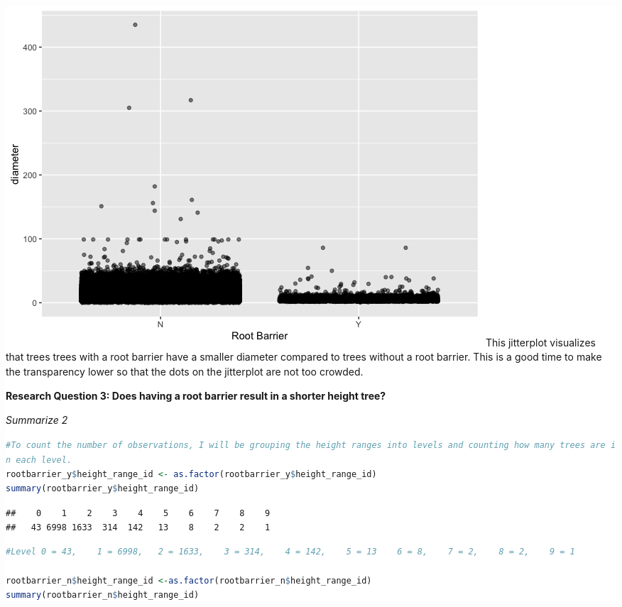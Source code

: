 ![](Deliverable-1_files/figure-gfm/unnamed-chunk-10-1.png) This
jitterplot visualizes that trees trees with a root barrier have a
smaller diameter compared to trees without a root barrier. This is a
good time to make the transparency lower so that the dots on the
jitterplot are not too crowded.

**Research Question 3: Does having a root barrier result in a shorter
height tree?**

*Summarize 2*

``` r
#To count the number of observations, I will be grouping the height ranges into levels and counting how many trees are in each level.
rootbarrier_y$height_range_id <- as.factor(rootbarrier_y$height_range_id)
summary(rootbarrier_y$height_range_id)
```

    ##    0    1    2    3    4    5    6    7    8    9 
    ##   43 6998 1633  314  142   13    8    2    2    1

``` r
#Level 0 = 43,    1 = 6998,   2 = 1633,    3 = 314,    4 = 142,    5 = 13    6 = 8,    7 = 2,    8 = 2,    9 = 1

rootbarrier_n$height_range_id <-as.factor(rootbarrier_n$height_range_id)
summary(rootbarrier_n$height_range_id)
```
